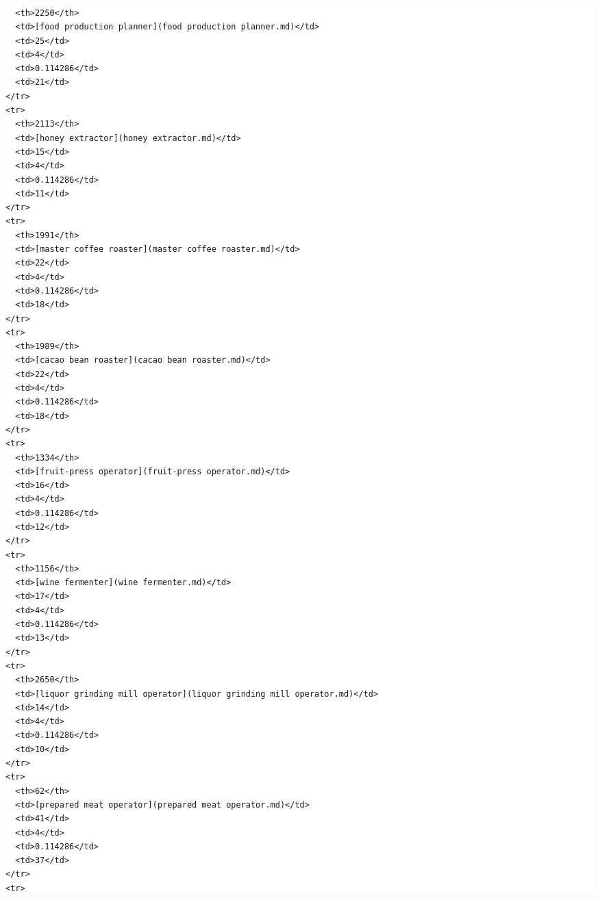      <th>2250</th>
      <td>[food production planner](food production planner.md)</td>
      <td>25</td>
      <td>4</td>
      <td>0.114286</td>
      <td>21</td>
    </tr>
    <tr>
      <th>2113</th>
      <td>[honey extractor](honey extractor.md)</td>
      <td>15</td>
      <td>4</td>
      <td>0.114286</td>
      <td>11</td>
    </tr>
    <tr>
      <th>1991</th>
      <td>[master coffee roaster](master coffee roaster.md)</td>
      <td>22</td>
      <td>4</td>
      <td>0.114286</td>
      <td>18</td>
    </tr>
    <tr>
      <th>1989</th>
      <td>[cacao bean roaster](cacao bean roaster.md)</td>
      <td>22</td>
      <td>4</td>
      <td>0.114286</td>
      <td>18</td>
    </tr>
    <tr>
      <th>1334</th>
      <td>[fruit-press operator](fruit-press operator.md)</td>
      <td>16</td>
      <td>4</td>
      <td>0.114286</td>
      <td>12</td>
    </tr>
    <tr>
      <th>1156</th>
      <td>[wine fermenter](wine fermenter.md)</td>
      <td>17</td>
      <td>4</td>
      <td>0.114286</td>
      <td>13</td>
    </tr>
    <tr>
      <th>2650</th>
      <td>[liquor grinding mill operator](liquor grinding mill operator.md)</td>
      <td>14</td>
      <td>4</td>
      <td>0.114286</td>
      <td>10</td>
    </tr>
    <tr>
      <th>62</th>
      <td>[prepared meat operator](prepared meat operator.md)</td>
      <td>41</td>
      <td>4</td>
      <td>0.114286</td>
      <td>37</td>
    </tr>
    <tr>